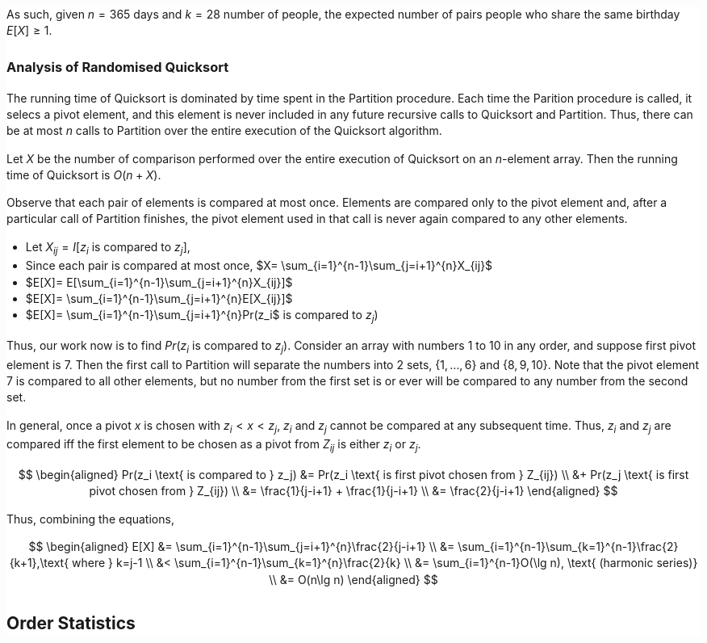 As such, given $n=365$ days and $k=28$ number of people, the expected number of pairs people who share the same birthday $E[X]\geq 1$.

### Analysis of Randomised Quicksort

The running time of Quicksort is dominated by time spent in the Partition procedure. Each time the Parition procedure is called, it selecs a pivot element, and this element is never included in any future recursive calls to Quicksort and Partition. Thus, there can be at most $n$ calls to Partition over the entire execution of the Quicksort algorithm.

Let $X$ be the number of comparison performed over the entire execution of Quicksort on an $n$-element array. Then the running time of Quicksort is $O(n + X)$.

Observe that each pair of elements is compared at most once. Elements
are compared only to the pivot element and, after a particular call of Partition finishes, the pivot element used in that call is never again compared to any other elements.

- Let $X_{ij} = I[z_i$ is compared to $z_j]$,
- Since each pair is compared at most once, $X= \sum_{i=1}^{n-1}\sum_{j=i+1}^{n}X_{ij}$
- $E[X]= E[\sum_{i=1}^{n-1}\sum_{j=i+1}^{n}X_{ij}]$
- $E[X]= \sum_{i=1}^{n-1}\sum_{j=i+1}^{n}E[X_{ij}]$
- $E[X]= \sum_{i=1}^{n-1}\sum_{j=i+1}^{n}Pr(z_i$ is compared to $z_j)$

Thus, our work now is to find $Pr(z_i$ is compared to $z_j)$. Consider an array with numbers 1 to 10 in any order, and suppose first pivot element is 7. Then the first call to Partition will separate the numbers into 2 sets, $\{1,\dots,6\}$ and $\{8,9,10\}$. Note that the pivot element 7 is compared to all other elements, but no number from the first set is or ever will be compared to any number from the second set.

In general, once a pivot $x$ is chosen with $z_i < x < z_j$, $z_i$ and $z_j$ cannot be compared at any subsequent time. Thus, $z_i$ and $z_j$ are compared iff the first element to be chosen as a pivot from $Z_{ij}$ is either $z_i$ or $z_j$.

$$
\begin{aligned}
Pr(z_i \text{ is compared to } z_j) &= Pr(z_i \text{ is first pivot chosen from } Z_{ij}) \\ &+ Pr(z_j \text{ is first pivot chosen from } Z_{ij}) \\
  &= \frac{1}{j-i+1} + \frac{1}{j-i+1} \\
  &= \frac{2}{j-i+1}
\end{aligned}
$$

Thus, combining the equations,

$$
\begin{aligned}
E[X] &= \sum_{i=1}^{n-1}\sum_{j=i+1}^{n}\frac{2}{j-i+1} \\
  &= \sum_{i=1}^{n-1}\sum_{k=1}^{n-1}\frac{2}{k+1},\text{ where } k=j-1 \\
  &< \sum_{i=1}^{n-1}\sum_{k=1}^{n}\frac{2}{k} \\
  &= \sum_{i=1}^{n-1}O(\lg n), \text{ (harmonic series)} \\
  &= O(n\lg n)
\end{aligned}
$$

## Order Statistics
